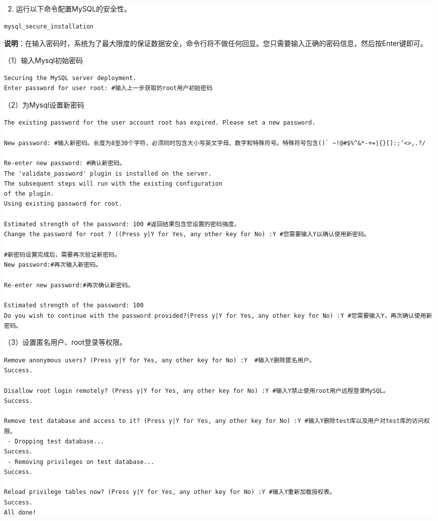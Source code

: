 2. 运行以下命令配置MySQL的安全性。

```Shell
mysql_secure_installation
```

**说明**：在输入密码时，系统为了最大限度的保证数据安全，命令行将不做任何回显。您只需要输入正确的密码信息，然后按Enter键即可。

（1）输入Mysql初始密码

```Shell
Securing the MySQL server deployment.
Enter password for user root: #输入上一步获取的root用户初始密码
```

（2）为Mysql设置新密码

```Shell
The existing password for the user account root has expired. Please set a new password.

New password: #输入新密码。长度为8至30个字符，必须同时包含大小写英文字母、数字和特殊符号。特殊符号包含()` ~!@#$%^&*-+=|{}[]:;‘<>,.?/

Re-enter new password: #确认新密码。
The 'validate_password' plugin is installed on the server.
The subsequent steps will run with the existing configuration
of the plugin.
Using existing password for root.

Estimated strength of the password: 100 #返回结果包含您设置的密码强度。
Change the password for root ? ((Press y|Y for Yes, any other key for No) :Y #您需要输入Y以确认使用新密码。

#新密码设置完成后，需要再次验证新密码。
New password:#再次输入新密码。

Re-enter new password:#再次确认新密码。

Estimated strength of the password: 100
Do you wish to continue with the password provided?(Press y|Y for Yes, any other key for No) :Y #您需要输入Y，再次确认使用新密码。
```

（3）设置匿名用户、root登录等权限。

```Shell
Remove anonymous users? (Press y|Y for Yes, any other key for No) :Y  #输入Y删除匿名用户。
Success.

Disallow root login remotely? (Press y|Y for Yes, any other key for No) :Y #输入Y禁止使用root用户远程登录MySQL。
Success.

Remove test database and access to it? (Press y|Y for Yes, any other key for No) :Y #输入Y删除test库以及用户对test库的访问权限。
 - Dropping test database...
Success.
 - Removing privileges on test database...
Success.

Reload privilege tables now? (Press y|Y for Yes, any other key for No) :Y #输入Y重新加载授权表。
Success.
All done!
```
